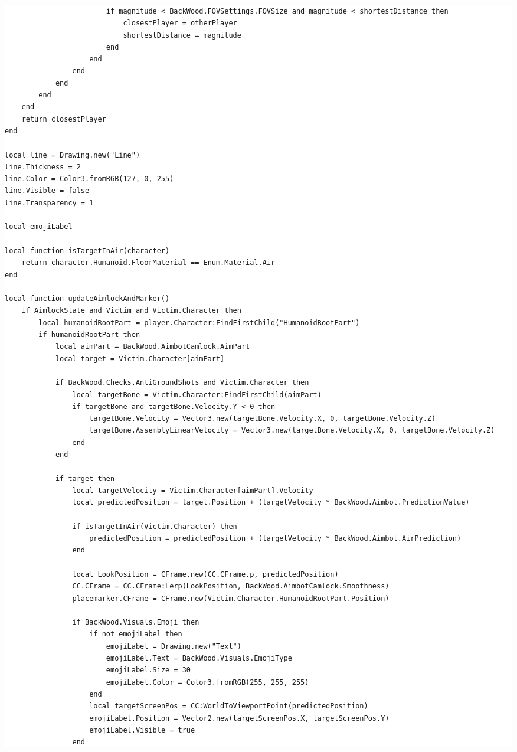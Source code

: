                             if magnitude < BackWood.FOVSettings.FOVSize and magnitude < shortestDistance then
                                closestPlayer = otherPlayer
                                shortestDistance = magnitude
                            end
                        end
                    end
                end
            end
        end
        return closestPlayer
    end

    local line = Drawing.new("Line")
    line.Thickness = 2
    line.Color = Color3.fromRGB(127, 0, 255)
    line.Visible = false
    line.Transparency = 1

    local emojiLabel

    local function isTargetInAir(character)
        return character.Humanoid.FloorMaterial == Enum.Material.Air
    end

    local function updateAimlockAndMarker()
        if AimlockState and Victim and Victim.Character then
            local humanoidRootPart = player.Character:FindFirstChild("HumanoidRootPart")
            if humanoidRootPart then
                local aimPart = BackWood.AimbotCamlock.AimPart
                local target = Victim.Character[aimPart]

                if BackWood.Checks.AntiGroundShots and Victim.Character then
                    local targetBone = Victim.Character:FindFirstChild(aimPart)
                    if targetBone and targetBone.Velocity.Y < 0 then
                        targetBone.Velocity = Vector3.new(targetBone.Velocity.X, 0, targetBone.Velocity.Z)
                        targetBone.AssemblyLinearVelocity = Vector3.new(targetBone.Velocity.X, 0, targetBone.Velocity.Z)
                    end
                end

                if target then
                    local targetVelocity = Victim.Character[aimPart].Velocity
                    local predictedPosition = target.Position + (targetVelocity * BackWood.Aimbot.PredictionValue)

                    if isTargetInAir(Victim.Character) then
                        predictedPosition = predictedPosition + (targetVelocity * BackWood.Aimbot.AirPrediction)
                    end

                    local LookPosition = CFrame.new(CC.CFrame.p, predictedPosition)
                    CC.CFrame = CC.CFrame:Lerp(LookPosition, BackWood.AimbotCamlock.Smoothness)
                    placemarker.CFrame = CFrame.new(Victim.Character.HumanoidRootPart.Position)

                    if BackWood.Visuals.Emoji then
                        if not emojiLabel then
                            emojiLabel = Drawing.new("Text")
                            emojiLabel.Text = BackWood.Visuals.EmojiType
                            emojiLabel.Size = 30
                            emojiLabel.Color = Color3.fromRGB(255, 255, 255)
                        end
                        local targetScreenPos = CC:WorldToViewportPoint(predictedPosition)
                        emojiLabel.Position = Vector2.new(targetScreenPos.X, targetScreenPos.Y)
                        emojiLabel.Visible = true
                    end
